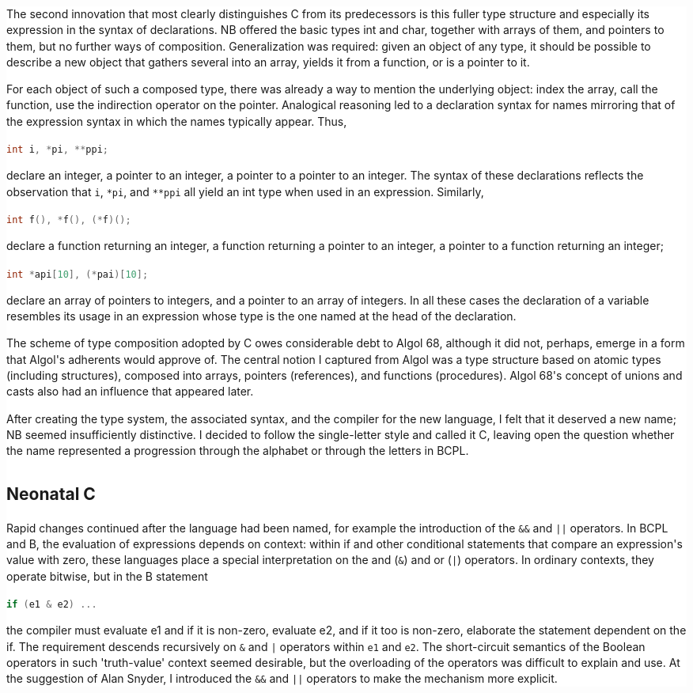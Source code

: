 The second innovation that most clearly distinguishes C from its predecessors is this fuller type structure and especially its expression in the syntax of declarations. NB offered the basic types int and char, together with arrays of them, and pointers to them, but no further ways of composition. Generalization was required: given an object of any type, it should be possible to describe a new object that gathers several into an array, yields it from a function, or is a pointer to it.

For each object of such a composed type, there was already a way to mention the underlying object: index the array, call the function, use the indirection operator on the pointer. Analogical reasoning led to a declaration syntax for names mirroring that of the expression syntax in which the names typically appear. Thus,
```c
int i, *pi, **ppi;
```
declare an integer, a pointer to an integer, a pointer to a pointer to an integer. The syntax of these declarations reflects the observation that `i`, `*pi`, and `**ppi` all yield an int type when used in an expression. Similarly,
```c
int f(), *f(), (*f)();
```
declare a function returning an integer, a function returning a pointer to an integer, a pointer to a function returning an integer;
```c
int *api[10], (*pai)[10];
```
declare an array of pointers to integers, and a pointer to an array of integers. In all these cases the declaration of a variable resembles its usage in an expression whose type is the one named at the head of the declaration.

The scheme of type composition adopted by C owes considerable debt to Algol 68, although it did not, perhaps, emerge in a form that Algol's adherents would approve of. The central notion I captured from Algol was a type structure based on atomic types (including structures), composed into arrays, pointers (references), and functions (procedures). Algol 68's concept of unions and casts also had an influence that appeared later.

After creating the type system, the associated syntax, and the compiler for the new language, I felt that it deserved a new name; NB seemed insufficiently distinctive. I decided to follow the single-letter style and called it C, leaving open the question whether the name represented a progression through the alphabet or through the letters in BCPL.

## Neonatal C

Rapid changes continued after the language had been named, for example the introduction of the `&&` and `||` operators. In BCPL and B, the evaluation of expressions depends on context: within if and other conditional statements that compare an expression's value with zero, these languages place a special interpretation on the and (`&`) and or (`|`) operators. In ordinary contexts, they operate bitwise, but in the B statement
```c
if (e1 & e2) ...
```
the compiler must evaluate e1 and if it is non-zero, evaluate e2, and if it too is non-zero, elaborate the statement dependent on the if. The requirement descends recursively on `&` and `|` operators within `e1` and `e2`. The short-circuit semantics of the Boolean operators in such 'truth-value' context seemed desirable, but the overloading of the operators was difficult to explain and use. At the suggestion of Alan Snyder, I introduced the `&&` and `||` operators to make the mechanism more explicit.
